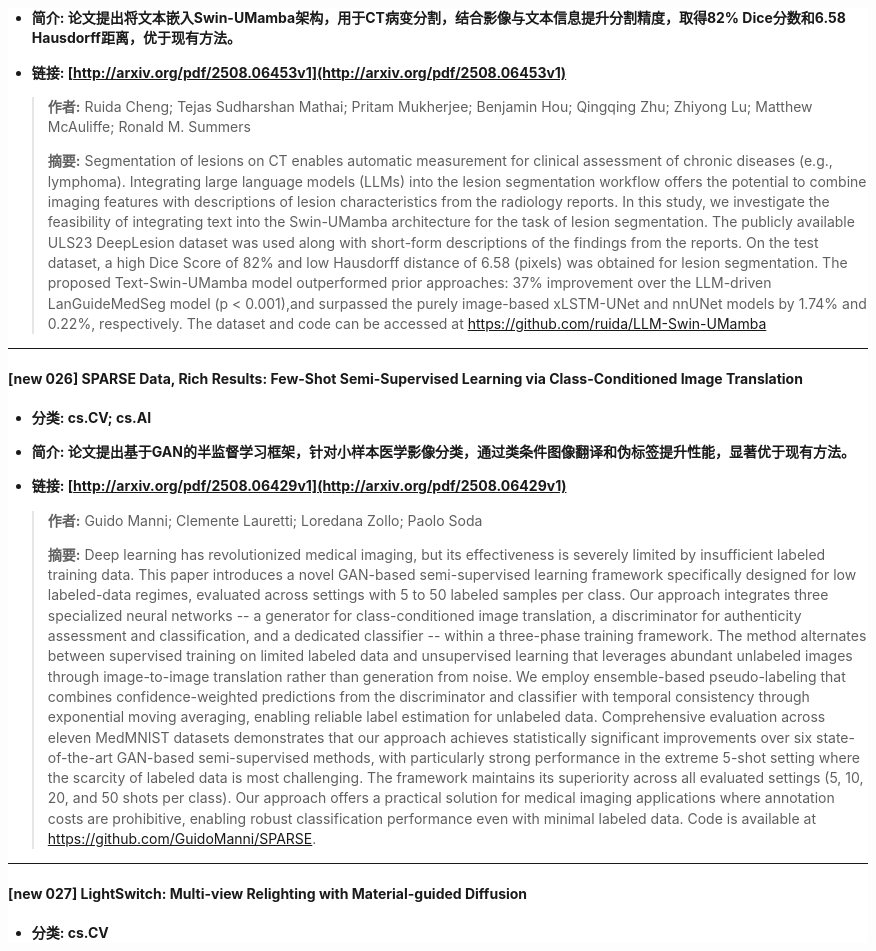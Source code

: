 - **简介: 论文提出将文本嵌入Swin-UMamba架构，用于CT病变分割，结合影像与文本信息提升分割精度，取得82% Dice分数和6.58 Hausdorff距离，优于现有方法。**

- **链接: [http://arxiv.org/pdf/2508.06453v1](http://arxiv.org/pdf/2508.06453v1)**

> **作者:** Ruida Cheng; Tejas Sudharshan Mathai; Pritam Mukherjee; Benjamin Hou; Qingqing Zhu; Zhiyong Lu; Matthew McAuliffe; Ronald M. Summers
>
> **摘要:** Segmentation of lesions on CT enables automatic measurement for clinical assessment of chronic diseases (e.g., lymphoma). Integrating large language models (LLMs) into the lesion segmentation workflow offers the potential to combine imaging features with descriptions of lesion characteristics from the radiology reports. In this study, we investigate the feasibility of integrating text into the Swin-UMamba architecture for the task of lesion segmentation. The publicly available ULS23 DeepLesion dataset was used along with short-form descriptions of the findings from the reports. On the test dataset, a high Dice Score of 82% and low Hausdorff distance of 6.58 (pixels) was obtained for lesion segmentation. The proposed Text-Swin-UMamba model outperformed prior approaches: 37% improvement over the LLM-driven LanGuideMedSeg model (p < 0.001),and surpassed the purely image-based xLSTM-UNet and nnUNet models by 1.74% and 0.22%, respectively. The dataset and code can be accessed at https://github.com/ruida/LLM-Swin-UMamba
>
---
#### [new 026] SPARSE Data, Rich Results: Few-Shot Semi-Supervised Learning via Class-Conditioned Image Translation
- **分类: cs.CV; cs.AI**

- **简介: 论文提出基于GAN的半监督学习框架，针对小样本医学影像分类，通过类条件图像翻译和伪标签提升性能，显著优于现有方法。**

- **链接: [http://arxiv.org/pdf/2508.06429v1](http://arxiv.org/pdf/2508.06429v1)**

> **作者:** Guido Manni; Clemente Lauretti; Loredana Zollo; Paolo Soda
>
> **摘要:** Deep learning has revolutionized medical imaging, but its effectiveness is severely limited by insufficient labeled training data. This paper introduces a novel GAN-based semi-supervised learning framework specifically designed for low labeled-data regimes, evaluated across settings with 5 to 50 labeled samples per class. Our approach integrates three specialized neural networks -- a generator for class-conditioned image translation, a discriminator for authenticity assessment and classification, and a dedicated classifier -- within a three-phase training framework. The method alternates between supervised training on limited labeled data and unsupervised learning that leverages abundant unlabeled images through image-to-image translation rather than generation from noise. We employ ensemble-based pseudo-labeling that combines confidence-weighted predictions from the discriminator and classifier with temporal consistency through exponential moving averaging, enabling reliable label estimation for unlabeled data. Comprehensive evaluation across eleven MedMNIST datasets demonstrates that our approach achieves statistically significant improvements over six state-of-the-art GAN-based semi-supervised methods, with particularly strong performance in the extreme 5-shot setting where the scarcity of labeled data is most challenging. The framework maintains its superiority across all evaluated settings (5, 10, 20, and 50 shots per class). Our approach offers a practical solution for medical imaging applications where annotation costs are prohibitive, enabling robust classification performance even with minimal labeled data. Code is available at https://github.com/GuidoManni/SPARSE.
>
---
#### [new 027] LightSwitch: Multi-view Relighting with Material-guided Diffusion
- **分类: cs.CV**
